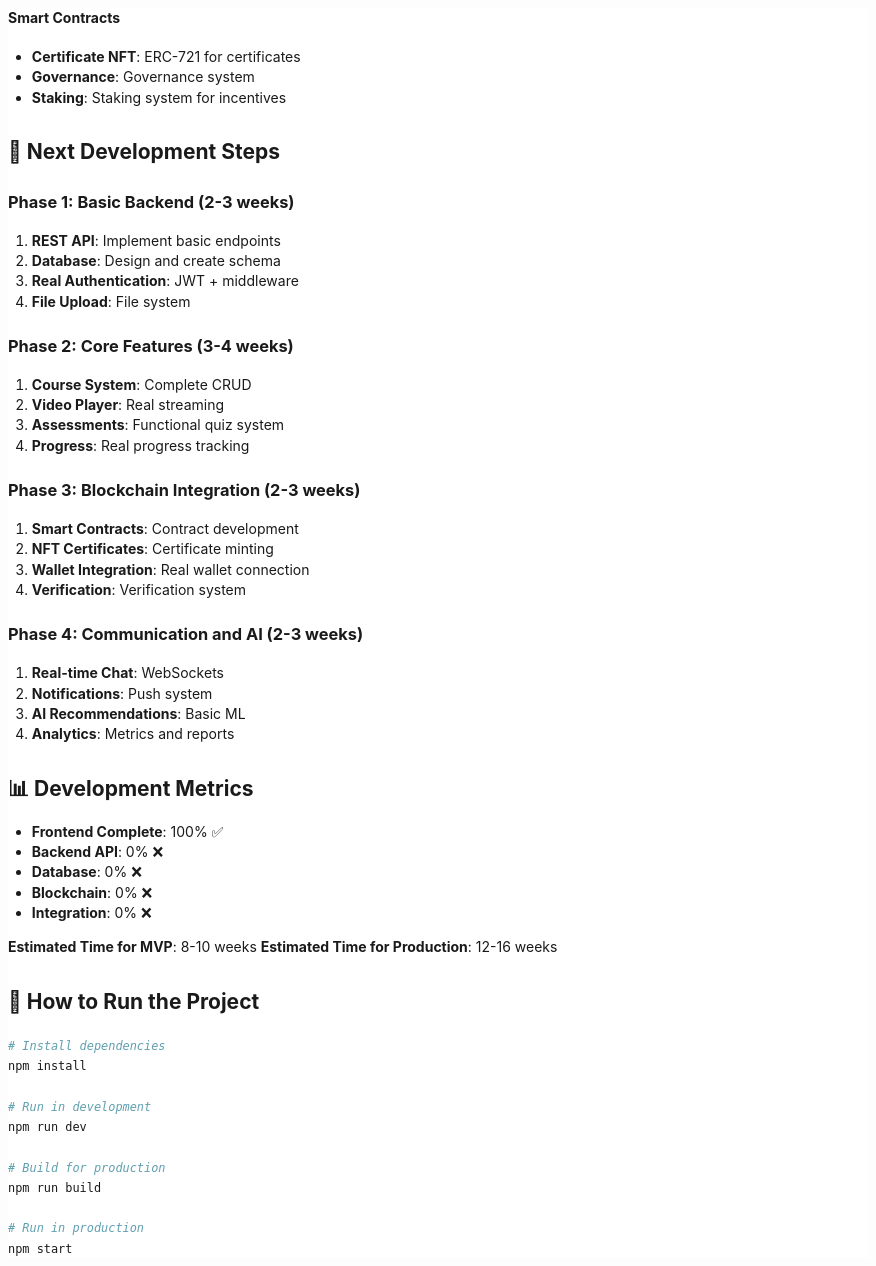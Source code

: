 #### Smart Contracts
- **Certificate NFT**: ERC-721 for certificates
- **Governance**: Governance system
- **Staking**: Staking system for incentives

## 🎯 Next Development Steps

### Phase 1: Basic Backend (2-3 weeks)
1. **REST API**: Implement basic endpoints
2. **Database**: Design and create schema
3. **Real Authentication**: JWT + middleware
4. **File Upload**: File system

### Phase 2: Core Features (3-4 weeks)
1. **Course System**: Complete CRUD
2. **Video Player**: Real streaming
3. **Assessments**: Functional quiz system
4. **Progress**: Real progress tracking

### Phase 3: Blockchain Integration (2-3 weeks)
1. **Smart Contracts**: Contract development
2. **NFT Certificates**: Certificate minting
3. **Wallet Integration**: Real wallet connection
4. **Verification**: Verification system

### Phase 4: Communication and AI (2-3 weeks)
1. **Real-time Chat**: WebSockets
2. **Notifications**: Push system
3. **AI Recommendations**: Basic ML
4. **Analytics**: Metrics and reports

## 📊 Development Metrics

- **Frontend Complete**: 100% ✅
- **Backend API**: 0% ❌
- **Database**: 0% ❌
- **Blockchain**: 0% ❌
- **Integration**: 0% ❌

**Estimated Time for MVP**: 8-10 weeks
**Estimated Time for Production**: 12-16 weeks

## 🚀 How to Run the Project

```bash
# Install dependencies
npm install

# Run in development
npm run dev

# Build for production
npm run build

# Run in production
npm start
```
